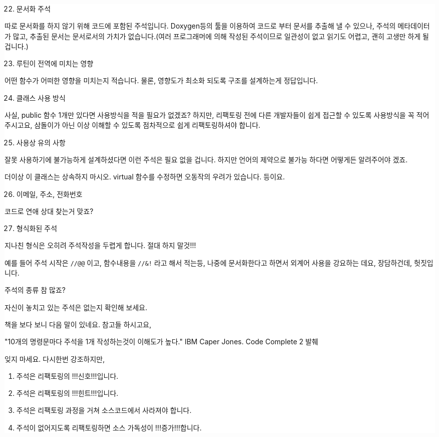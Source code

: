 
22. 문서화 주석

따로 문서화를 하지 않기 위해 코드에 포함된 주석입니다. Doxygen등의 툴을 이용하여 코드로 부터 문서를 추출해 낼 수 있으나, 주석의 메타데이터가 많고, 추출된 문서는 문서로서의 가치가 없습니다.(여러 프로그래머에 의해 작성된 주석이므로 일관성이 없고 읽기도 어렵고, 괜히 고생만 하게 될겁니다.)

  

23. 루틴이 전역에 미치는 영향

어떤 함수가 어떠한 영향을 미치는지 적습니다. 물론, 영향도가 최소화 되도록 구조를 설계하는게 정답입니다.

 

24. 클래스 사용 방식

사실, public 함수 1개만 있다면 사용방식을 적을 필요가 없겠죠? 하지만, 리팩토링 전에 다른 개발자들이 쉽게 접근할 수 있도록 사용방식을 꼭 적어주시고요, 삼돌이가 아닌 이상 이해할 수 있도록 점차적으로 쉽게 리팩토링하셔야 합니다.

 

25. 사용상 유의 사항

잘못 사용하기에 불가능하게 설계하셨다면 이런 주석은 필요 없을 겁니다. 하지만 언어의 제약으로 불가능 하다면 어떻게든 알려주어야 겠죠.

더이상 이 클래스는 상속하지 마시오. virtual 함수를 수정하면 오동작의 우려가 있습니다. 등이요.

 

26. 이메일, 주소, 전화번호

코드로 연애 상대 찾는거 맞죠?

 

27. 형식화된 주석

지나친 형식은 오히려 주석작성을 두렵게 합니다. 절대 하지 말것!!!

예를 들어 주석 시작은 `//@@` 이고, 함수내용을 `//&!` 라고 해서 적는등, 나중에 문서화한다고 하면서 외계어 사용을 강요하는 데요, 장담하건데, 헛짓입니다.

 

 

주석의 종류 참 많죠?

자신이 놓치고 있는 주석은 없는지 확인해 보세요.

책을 보다 보니 다음 말이 있네요. 참고들 하시고요,

 

"10개의 명령문마다 주석을 1개 작성하는것이 이해도가 높다." IBM Caper Jones. Code Complete 2 발췌

 

잊지 마세요. 다시한번 강조하지만,

 

1. 주석은 리팩토링의 !!!신호!!!입니다.

2. 주석은 리팩토링의 !!!힌트!!!입니다.

3. 주석은 리팩토링 과정을 거쳐 소스코드에서 사라져야 합니다.

4. 주석이 없어지도록 리팩토링하면 소스 가독성이 !!!증가!!!합니다.